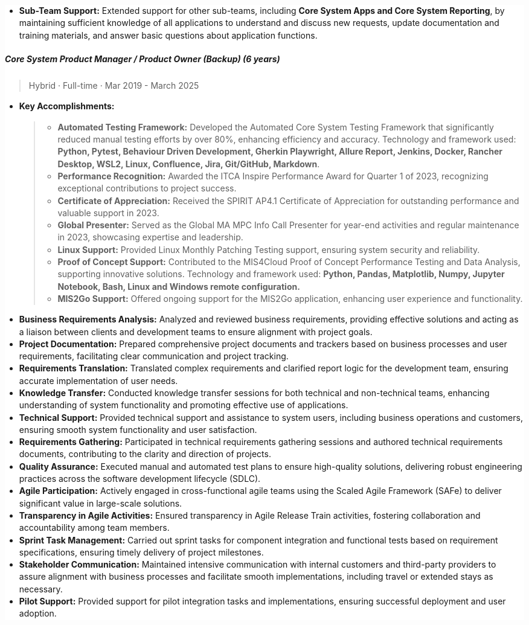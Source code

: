 - **Sub-Team Support:** Extended support for other sub-teams, including **Core System Apps and Core System Reporting**, by maintaining sufficient knowledge of all applications to understand and discuss new requests, update documentation and training materials, and answer basic questions about application functions.

##### **Core System Product Manager / Product Owner (Backup)** _*(6 years)*_

> Hybrid · Full-time · Mar 2019 - March 2025

- **Key Accomplishments:**
   > - **Automated Testing Framework:** Developed the Automated Core System Testing Framework that significantly reduced manual testing efforts by over 80%, enhancing efficiency and accuracy. Technology and framework used: **Python, Pytest, Behaviour Driven Development, Gherkin Playwright, Allure Report, Jenkins, Docker, Rancher Desktop, WSL2, Linux, Confluence, Jira, Git/GitHub, Markdown**.
   > - **Performance Recognition:** Awarded the ITCA Inspire Performance Award for Quarter 1 of 2023, recognizing exceptional contributions to project success.
   > - **Certificate of Appreciation:** Received the SPIRIT AP4.1 Certificate of Appreciation for outstanding performance and valuable support in 2023.
   > - **Global Presenter:** Served as the Global MA MPC Info Call Presenter for year-end activities and regular maintenance in 2023, showcasing expertise and leadership.
   > - **Linux Support:** Provided Linux Monthly Patching Testing support, ensuring system security and reliability.
   > - **Proof of Concept Support:** Contributed to the MIS4Cloud Proof of Concept Performance Testing and Data Analysis, supporting innovative solutions. Technology and framework used: **Python, Pandas, Matplotlib, Numpy, Jupyter Notebook, Bash, Linux and Windows remote configuration.**
   > - **MIS2Go Support:** Offered ongoing support for the MIS2Go application, enhancing user experience and functionality.
- **Business Requirements Analysis:** Analyzed and reviewed business requirements, providing effective solutions and acting as a liaison between clients and development teams to ensure alignment with project goals.
- **Project Documentation:** Prepared comprehensive project documents and trackers based on business processes and user requirements, facilitating clear communication and project tracking.
- **Requirements Translation:** Translated complex requirements and clarified report logic for the development team, ensuring accurate implementation of user needs.
- **Knowledge Transfer:** Conducted knowledge transfer sessions for both technical and non-technical teams, enhancing understanding of system functionality and promoting effective use of applications.
- **Technical Support:** Provided technical support and assistance to system users, including business operations and customers, ensuring smooth system functionality and user satisfaction.
- **Requirements Gathering:** Participated in technical requirements gathering sessions and authored technical requirements documents, contributing to the clarity and direction of projects.
- **Quality Assurance:** Executed manual and automated test plans to ensure high-quality solutions, delivering robust engineering practices across the software development lifecycle (SDLC).
- **Agile Participation:** Actively engaged in cross-functional agile teams using the Scaled Agile Framework (SAFe) to deliver significant value in large-scale solutions.
- **Transparency in Agile Activities:** Ensured transparency in Agile Release Train activities, fostering collaboration and accountability among team members.
- **Sprint Task Management:** Carried out sprint tasks for component integration and functional tests based on requirement specifications, ensuring timely delivery of project milestones.
- **Stakeholder Communication:** Maintained intensive communication with internal customers and third-party providers to assure alignment with business processes and facilitate smooth implementations, including travel or extended stays as necessary.
- **Pilot Support:** Provided support for pilot integration tasks and implementations, ensuring successful deployment and user adoption.
